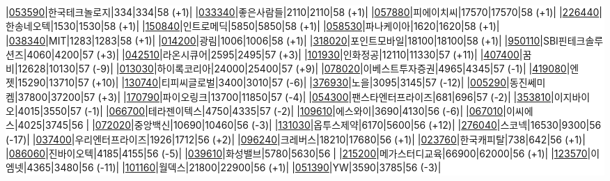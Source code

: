 |[053590](https://finance.daum.net/quotes/A053590)|한국테크놀로지|334|334|58 (+1)|
|[033340](https://finance.daum.net/quotes/A033340)|좋은사람들|2110|2110|58 (+1)|
|[057880](https://finance.daum.net/quotes/A057880)|피에이치씨|17570|17570|58 (+1)|
|[226440](https://finance.daum.net/quotes/A226440)|한송네오텍|1530|1530|58 (+1)|
|[150840](https://finance.daum.net/quotes/A150840)|인트로메딕|5850|5850|58 (+1)|
|[058530](https://finance.daum.net/quotes/A058530)|파나케이아|1620|1620|58 (+1)|
|[038340](https://finance.daum.net/quotes/A038340)|MIT|1283|1283|58 (+1)|
|[014200](https://finance.daum.net/quotes/A014200)|광림|1006|1006|58 (+1)|
|[318020](https://finance.daum.net/quotes/A318020)|포인트모바일|18100|18100|58 (+1)|
|[950110](https://finance.daum.net/quotes/A950110)|SBI핀테크솔루션즈|4060|4200|57 (+3)|
|[042510](https://finance.daum.net/quotes/A042510)|라온시큐어|2595|2495|57 (+3)|
|[101930](https://finance.daum.net/quotes/A101930)|인화정공|12110|11330|57 (+11)|
|[407400](https://finance.daum.net/quotes/A407400)|꿈비|12628|10130|57 (-9)|
|[013030](https://finance.daum.net/quotes/A013030)|하이록코리아|24000|25400|57 (+9)|
|[078020](https://finance.daum.net/quotes/A078020)|이베스트투자증권|4965|4345|57 (-1)|
|[419080](https://finance.daum.net/quotes/A419080)|엔젯|15290|13710|57 (+10)|
|[130740](https://finance.daum.net/quotes/A130740)|티피씨글로벌|3400|3010|57 (-6)|
|[376930](https://finance.daum.net/quotes/A376930)|노을|3095|3145|57 (-12)|
|[005290](https://finance.daum.net/quotes/A005290)|동진쎄미켐|37800|37200|57 (+3)|
|[170790](https://finance.daum.net/quotes/A170790)|파이오링크|13700|11850|57 (-4)|
|[054300](https://finance.daum.net/quotes/A054300)|팬스타엔터프라이즈|681|696|57 (-2)|
|[353810](https://finance.daum.net/quotes/A353810)|이지바이오|4015|3550|57 (-1)|
|[066700](https://finance.daum.net/quotes/A066700)|테라젠이텍스|4750|4335|57 (-2)|
|[109610](https://finance.daum.net/quotes/A109610)|에스와이|3690|4130|56 (-6)|
|[067010](https://finance.daum.net/quotes/A067010)|이씨에스|4025|3745|56 |
|[072020](https://finance.daum.net/quotes/A072020)|중앙백신|10690|10460|56 (-3)|
|[131030](https://finance.daum.net/quotes/A131030)|옵투스제약|6170|5600|56 (+12)|
|[276040](https://finance.daum.net/quotes/A276040)|스코넥|16530|9300|56 (-17)|
|[037400](https://finance.daum.net/quotes/A037400)|우리엔터프라이즈|1926|1712|56 (+2)|
|[096240](https://finance.daum.net/quotes/A096240)|크레버스|18210|17680|56 (+1)|
|[023760](https://finance.daum.net/quotes/A023760)|한국캐피탈|738|642|56 (+1)|
|[086060](https://finance.daum.net/quotes/A086060)|진바이오텍|4185|4155|56 (-5)|
|[039610](https://finance.daum.net/quotes/A039610)|화성밸브|5780|5630|56 |
|[215200](https://finance.daum.net/quotes/A215200)|메가스터디교육|66900|62000|56 (+1)|
|[123570](https://finance.daum.net/quotes/A123570)|이엠넷|4365|3480|56 (-11)|
|[101160](https://finance.daum.net/quotes/A101160)|월덱스|21800|22900|56 (+1)|
|[051390](https://finance.daum.net/quotes/A051390)|YW|3590|3785|56 (-3)|